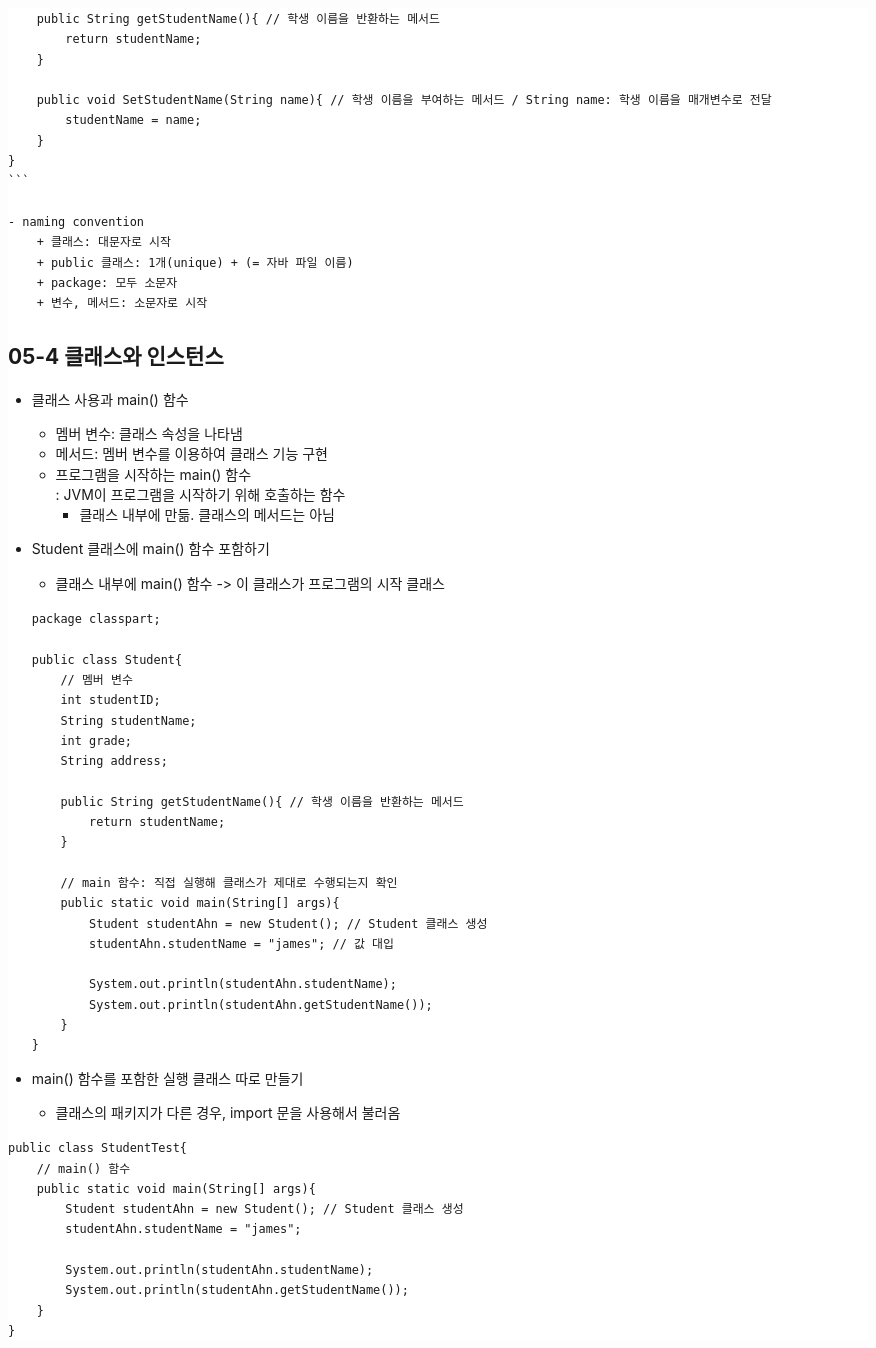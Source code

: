         public String getStudentName(){ // 학생 이름을 반환하는 메서드
            return studentName;
        }
        
        public void SetStudentName(String name){ // 학생 이름을 부여하는 메서드 / String name: 학생 이름을 매개변수로 전달
            studentName = name;
        }
    }
    ```

    - naming convention
        + 클래스: 대문자로 시작
        + public 클래스: 1개(unique) + (= 자바 파일 이름)
        + package: 모두 소문자
        + 변수, 메서드: 소문자로 시작

## 05-4 클래스와 인스턴스
* 클래스 사용과 main() 함수
    - 멤버 변수: 클래스 속성을 나타냄
    - 메서드: 멤버 변수를 이용하여 클래스 기능 구현
    - 프로그램을 시작하는 main() 함수  
        : JVM이 프로그램을 시작하기 위해 호출하는 함수
        + 클래스 내부에 만듦. 클래스의 메서드는 아님

* Student 클래스에 main() 함수 포함하기
    - 클래스 내부에 main() 함수 -> 이 클래스가 프로그램의 시작 클래스
    ```
    package classpart;

    public class Student{
        // 멤버 변수
        int studentID;
        String studentName;
        int grade;
        String address;
        
        public String getStudentName(){ // 학생 이름을 반환하는 메서드
            return studentName;
        }
        
        // main 함수: 직접 실행해 클래스가 제대로 수행되는지 확인
        public static void main(String[] args){
            Student studentAhn = new Student(); // Student 클래스 생성
            studentAhn.studentName = "james"; // 값 대입

            System.out.println(studentAhn.studentName);
            System.out.println(studentAhn.getStudentName());
        }
    }
    ```

* main() 함수를 포함한 실행 클래스 따로 만들기
    - 클래스의 패키지가 다른 경우, import 문을 사용해서 불러옴
```
public class StudentTest{
    // main() 함수
    public static void main(String[] args){
        Student studentAhn = new Student(); // Student 클래스 생성
        studentAhn.studentName = "james";

        System.out.println(studentAhn.studentName);
        System.out.println(studentAhn.getStudentName());
    }
}
```
